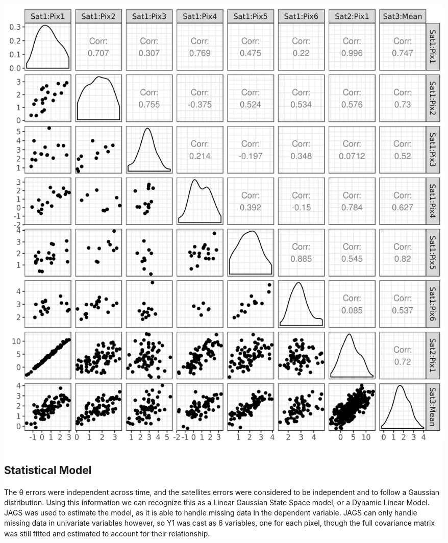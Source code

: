 <img src="/images/posts/ApplBayesSS/corplot.png" width="100%" style="padding:2px"/>

## Statistical Model

The &theta; errors were independent across time, and the satellites errors were considered to be independent and to follow a Gaussian distribution. Using this information we can recognize this as a Linear Gaussian State Space model, or a Dynamic Linear Model. JAGS was used to estimate the model, as it is able to handle missing data in the dependent variable. JAGS can only handle missing data in univariate variables however, so Y1 was cast as 6 variables, one for each pixel, though the full covariance matrix was still fitted and estimated to account for their relationship.

